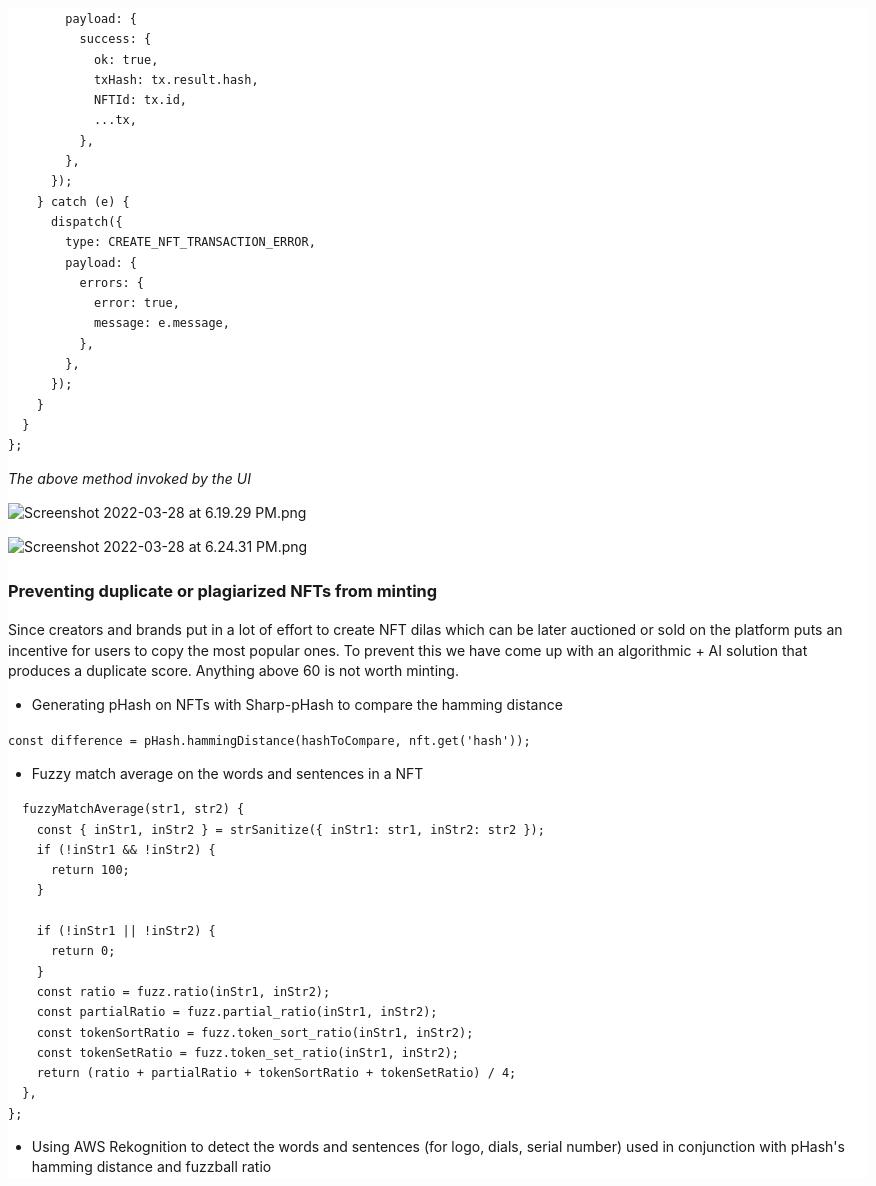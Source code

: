 ```
        payload: {
          success: {
            ok: true,
            txHash: tx.result.hash,
            NFTId: tx.id,
            ...tx,
          },
        },
      });
    } catch (e) {
      dispatch({
        type: CREATE_NFT_TRANSACTION_ERROR,
        payload: {
          errors: {
            error: true,
            message: e.message,
          },
        },
      });
    }
  }
};
```

*The above method invoked by the UI*


![Screenshot 2022-03-28 at 6.19.29 PM.png](https://cdn.hashnode.com/res/hashnode/image/upload/v1648478535950/u1zUiySbM.png)

![Screenshot 2022-03-28 at 6.24.31 PM.png](https://cdn.hashnode.com/res/hashnode/image/upload/v1648478545848/VbRA3o3lC.png)

### Preventing duplicate or plagiarized NFTs from minting
Since creators and brands put in a lot of effort to create NFT dilas which can be later auctioned or sold on the platform puts an incentive for users to copy the most popular ones.
To prevent this we have come up with an algorithmic + AI solution that produces a duplicate score. Anything above 60 is not worth minting.


- Generating pHash on NFTs with Sharp-pHash to compare the hamming distance
```
const difference = pHash.hammingDistance(hashToCompare, nft.get('hash'));
```
- Fuzzy match average on the words and sentences in a NFT
```
  fuzzyMatchAverage(str1, str2) {
    const { inStr1, inStr2 } = strSanitize({ inStr1: str1, inStr2: str2 });
    if (!inStr1 && !inStr2) {
      return 100;
    }

    if (!inStr1 || !inStr2) {
      return 0;
    }
    const ratio = fuzz.ratio(inStr1, inStr2);
    const partialRatio = fuzz.partial_ratio(inStr1, inStr2);
    const tokenSortRatio = fuzz.token_sort_ratio(inStr1, inStr2);
    const tokenSetRatio = fuzz.token_set_ratio(inStr1, inStr2);
    return (ratio + partialRatio + tokenSortRatio + tokenSetRatio) / 4;
  },
};
```
- Using AWS Rekognition to detect the words and sentences (for logo, dials, serial number) used in conjunction with pHash's hamming distance and fuzzball ratio
